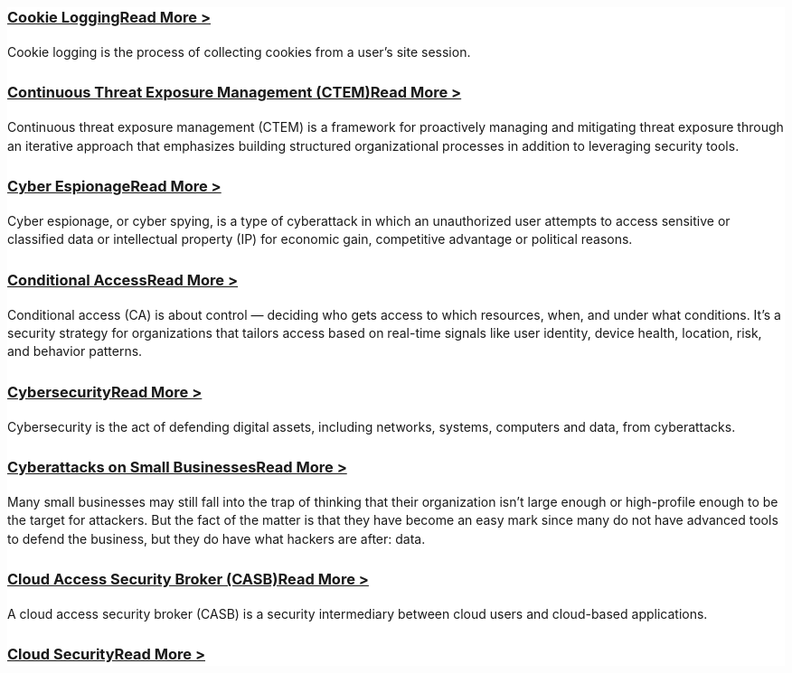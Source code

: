 ### [Cookie LoggingRead More >]( https://www.crowdstrike.com/en-us/cybersecurity-101/next-gen-siem/cookie-logging/)

Cookie logging is the process of collecting cookies from a user’s site session.

### [Continuous Threat Exposure Management (CTEM)Read More >]( https://www.crowdstrike.com/en-us/cybersecurity-101/exposure-management/continuous-threat-exposure-management-ctem/)

Continuous threat exposure management (CTEM) is a framework for proactively managing and mitigating threat exposure through an iterative approach that emphasizes building structured organizational processes in addition to leveraging security tools.

### [Cyber EspionageRead More >]( https://www.crowdstrike.com/en-us/cybersecurity-101/threat-intelligence/cyber-espionage/)

Cyber espionage, or cyber spying, is a type of cyberattack in which an unauthorized user attempts to access sensitive or classified data or intellectual property (IP) for economic gain, competitive advantage or political reasons.

### [Conditional AccessRead More >]( https://www.crowdstrike.com/en-us/cybersecurity-101/identity-protection/conditional-access/)

Conditional access (CA) is about control — deciding who gets access to which resources, when, and under what conditions. It’s a security strategy for organizations that tailors access based on real-time signals like user identity, device health, location, risk, and behavior patterns.

### [CybersecurityRead More >]( https://www.crowdstrike.com/en-us/cybersecurity-101/cybersecurity/)

Cybersecurity is the act of defending digital assets, including networks, systems, computers and data, from cyberattacks.

### [Cyberattacks on Small BusinessesRead More >]( https://www.crowdstrike.com/en-us/cybersecurity-101/small-business/cyber-attacks-on-smbs/)

Many small businesses may still fall into the trap of thinking that their organization isn’t large enough or high-profile enough to be the target for attackers. But the fact of the matter is that they have become an easy mark since many do not have advanced tools to defend the business, but they do have what hackers are after: data.

### [Cloud Access Security Broker (CASB)Read More >]( https://www.crowdstrike.com/en-us/cybersecurity-101/cloud-security/cloud-access-security-broker-casb/)

A cloud access security broker (CASB) is a security intermediary between cloud users and cloud-based applications.

### [Cloud SecurityRead More >]( https://www.crowdstrike.com/en-us/cybersecurity-101/cloud-security/)
